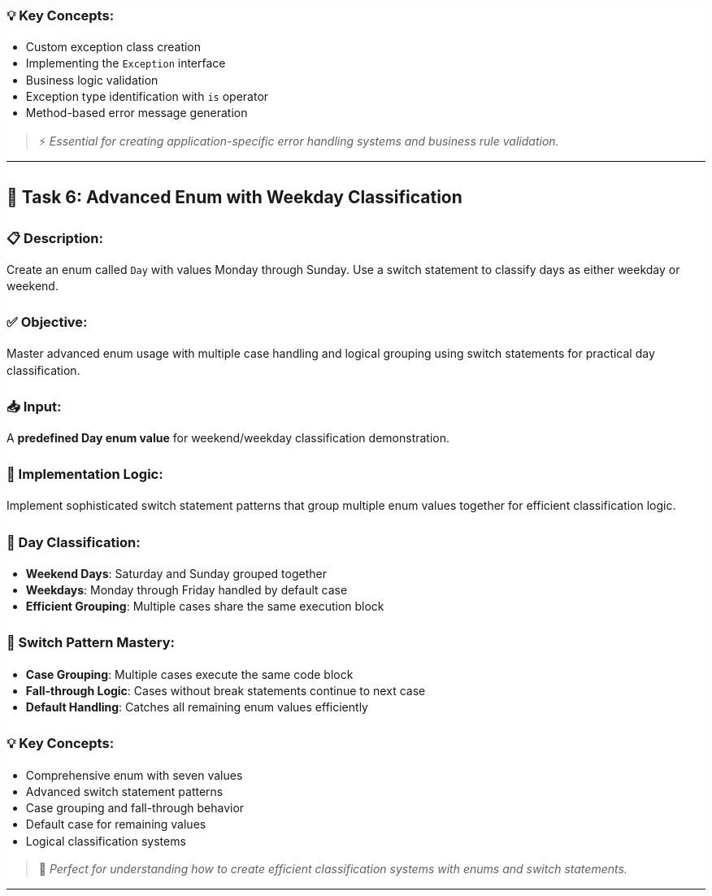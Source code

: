 ### 💡 Key Concepts:

- Custom exception class creation
- Implementing the `Exception` interface
- Business logic validation
- Exception type identification with `is` operator
- Method-based error message generation

> ⚡ _Essential for creating application-specific error handling systems and business rule validation._

---

## 🎯 Task 6: Advanced Enum with Weekday Classification

### 📋 Description:

Create an enum called `Day` with values Monday through Sunday. Use a switch statement to classify days as either weekday or weekend.

### ✅ Objective:

Master advanced enum usage with multiple case handling and logical grouping using switch statements for practical day classification.

### 📥 Input:

A **predefined Day enum value** for weekend/weekday classification demonstration.

### 🧠 Implementation Logic:

Implement sophisticated switch statement patterns that group multiple enum values together for efficient classification logic.

### 📅 Day Classification:

- **Weekend Days**: Saturday and Sunday grouped together
- **Weekdays**: Monday through Friday handled by default case
- **Efficient Grouping**: Multiple cases share the same execution block

### 🔄 Switch Pattern Mastery:

- **Case Grouping**: Multiple cases execute the same code block
- **Fall-through Logic**: Cases without break statements continue to next case
- **Default Handling**: Catches all remaining enum values efficiently

### 💡 Key Concepts:

- Comprehensive enum with seven values
- Advanced switch statement patterns
- Case grouping and fall-through behavior
- Default case for remaining values
- Logical classification systems

> 🎨 _Perfect for understanding how to create efficient classification systems with enums and switch statements._

---
